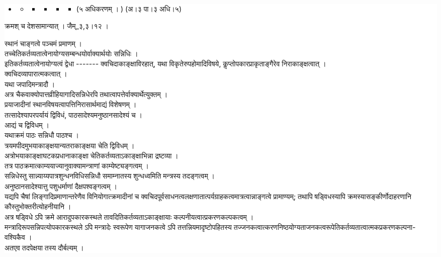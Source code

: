 - - - - - - <B1> (५ अधिकरणम् । ) (अ।३ पा।३ अधि।५)   

क्रमश् च देशसामान्यात्  । जैम्_३,३।१२ ।  

स्थानं चाङ्गत्वे पञ्चमं प्रमाणम् ।  
तच्चेतिकर्तव्यतात्वेनायोग्यसम्बन्धयोर्वाक्यार्थयोः सन्निधिः ।  
इतिकर्तव्यतात्वेनायोग्यत्वं द्वेधा ------- क्वचिदाकाङ्क्षाविरहात्, यथा विकृतेरुपहोमादिविषये, कॢप्तोपकारप्राकृताङ्गैरेव निराकाङ्क्षत्वात् ।  
क्वचिदव्यापारात्मकत्वात् ।  
यथा जपादिमन्त्रादौ ।  
अत्र चैकवाक्योपात्तव्रीहियागादिसन्निधेरपि तथात्वापत्तेर्वाक्यार्थेत्युक्तम् ।  
प्रयाजादीनां स्थानविषयत्वापत्तिनिरासार्थमाद्यं विशेषणम् ।  
तत्सादेश्यापरपर्यायं द्विविधं, पाठसादेश्यमनुष्ठानसादेश्यं च ।  
आद्यं च द्विविधम् ।  
यथाक्रमं पाठः सन्निधौ पाठश्च ।  
त्रयमपीदमुभयाकाङ्क्षयान्यतराकाङ्क्षया चेति द्विविधम् ।  
अत्रोभयाकाङ्क्षाघटकप्रधानाकाङ्क्षा चेतिकर्तव्यताऽकाङ्क्षाभिन्ना द्रष्टव्या ।  
तत्र पाठक्रमात्काम्ययाज्यानुवाक्यामन्त्राणां काम्येष्ट्यङ्गत्वम् ।  
सन्निधेस्तु सान्न्याय्यपात्रशुन्धनविधिसन्निधौ समाम्नातस्य शुन्धध्वमिति मन्त्रस्य तदङ्गत्वम् ।  
अनुष्ठानसादेश्यात्तु पशुधर्माणां दैक्षपश्वङ्गत्वम् ।  
यद्यपि चैषां लिङ्गादिप्रमाणान्तरेणैव विनियोगात्क्रमादीनां च क्वचिदपूर्वसाधनत्वलक्षणातात्पर्यग्राहकत्वमात्रत्वान्नाङ्गत्वे प्रामाण्यम्; तथापि षड्विधस्यापि क्रमस्यासङ्कीर्णोदाहरणानि कौस्तुभोक्तरीत्योहनीयानि ।  
अत्र षड्विधे ऽपि क्रमे आरादुपकारकस्थले तावदितिकर्तव्यताऽकाङ्क्षायाः कल्पनीयत्वात्प्रकरणकल्पकत्वम् ।  
मन्त्रादिरूपसन्निपत्योपकारकस्थले ऽपि मन्त्रादेः स्वरूपेण यागाजनकत्वे ऽपि तत्तन्नियमादृष्टोपहितस्य तज्जनकत्वात्करणनिष्ठयोग्यताजनकत्वरूपेतिकर्तव्यतात्वात्मकप्रकरणकल्पना- वश्यिकैव ।  
अतएव तदपेक्षया तस्य दौर्बल्यम् ।  
